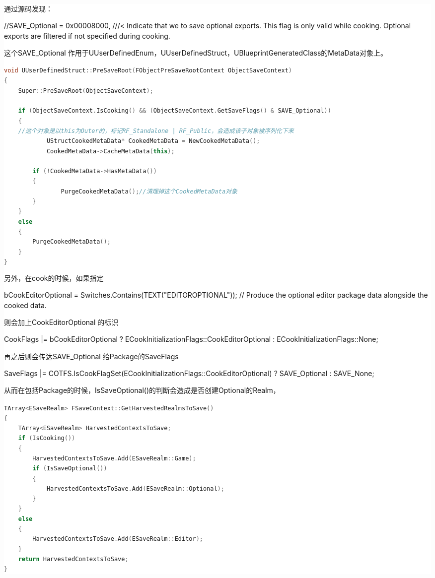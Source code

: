 通过源码发现：

//SAVE_Optional = 0x00008000,	///< Indicate that we to save optional exports. This flag is only valid while cooking. Optional exports are filtered if not specified during cooking.

这个SAVE_Optional 作用于UUserDefinedEnum，UUserDefinedStruct，UBlueprintGeneratedClass的MetaData对象上。

```cpp
void UUserDefinedStruct::PreSaveRoot(FObjectPreSaveRootContext ObjectSaveContext)
{
	Super::PreSaveRoot(ObjectSaveContext);

	if (ObjectSaveContext.IsCooking() && (ObjectSaveContext.GetSaveFlags() & SAVE_Optional))
	{
	//这个对象是以this为Outer的，标记RF_Standalone | RF_Public，会造成该子对象被序列化下来
			UStructCookedMetaData* CookedMetaData = NewCookedMetaData();
			CookedMetaData->CacheMetaData(this);

		if (!CookedMetaData->HasMetaData())
		{
				PurgeCookedMetaData();//清理掉这个CookedMetaData对象
		}
	}
	else
	{
		PurgeCookedMetaData();
	}
}
```

另外，在cook的时候，如果指定

bCookEditorOptional = Switches.Contains(TEXT("EDITOROPTIONAL")); // Produce the optional editor package data alongside the cooked data.

则会加上CookEditorOptional 的标识

CookFlags |= bCookEditorOptional ? ECookInitializationFlags::CookEditorOptional : ECookInitializationFlags::None;

再之后则会传达SAVE_Optional 给Package的SaveFlags

SaveFlags |= COTFS.IsCookFlagSet(ECookInitializationFlags::CookEditorOptional) ? SAVE_Optional : SAVE_None;

从而在包括Package的时候，IsSaveOptional()的判断会造成是否创建Optional的Realm，

```cpp
TArray<ESaveRealm> FSaveContext::GetHarvestedRealmsToSave()
{
	TArray<ESaveRealm> HarvestedContextsToSave;
	if (IsCooking())
	{
		HarvestedContextsToSave.Add(ESaveRealm::Game);
		if (IsSaveOptional())
		{
			HarvestedContextsToSave.Add(ESaveRealm::Optional);
		}
	}
	else
	{
		HarvestedContextsToSave.Add(ESaveRealm::Editor);
	}
	return HarvestedContextsToSave;
}
```
